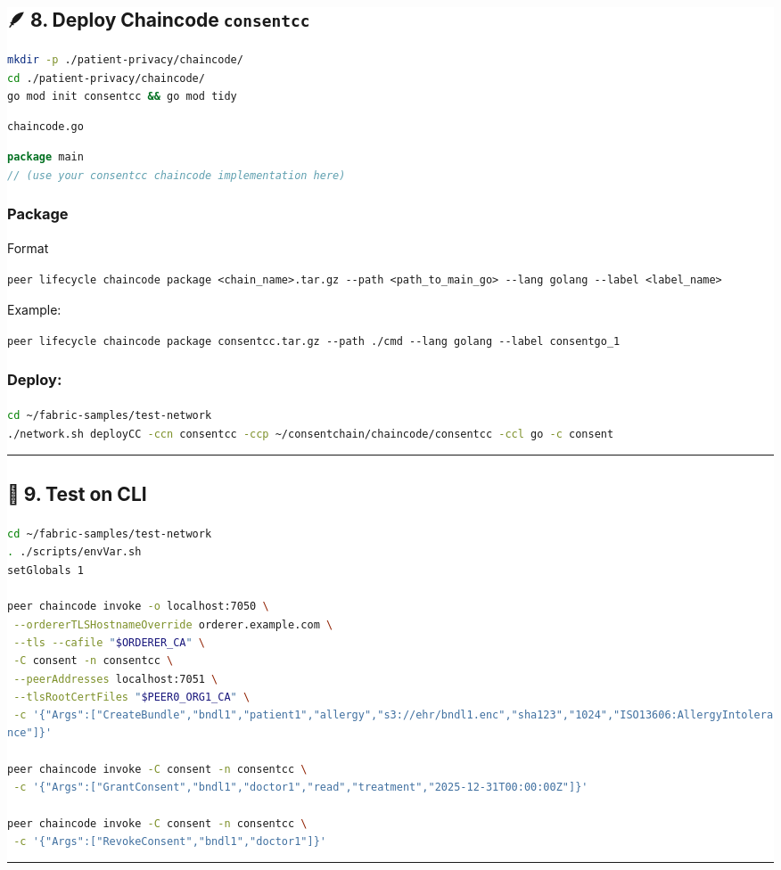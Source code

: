 
## 🪶 8. Deploy Chaincode `consentcc`

```bash
mkdir -p ./patient-privacy/chaincode/
cd ./patient-privacy/chaincode/
go mod init consentcc && go mod tidy
```

`chaincode.go`
```go
package main
// (use your consentcc chaincode implementation here)
```

### Package

Format
```
peer lifecycle chaincode package <chain_name>.tar.gz --path <path_to_main_go> --lang golang --label <label_name>
```
Example:
```
peer lifecycle chaincode package consentcc.tar.gz --path ./cmd --lang golang --label consentgo_1
```

### Deploy:
```bash
cd ~/fabric-samples/test-network
./network.sh deployCC -ccn consentcc -ccp ~/consentchain/chaincode/consentcc -ccl go -c consent
```

---

## 🧪 9. Test on CLI

```bash
cd ~/fabric-samples/test-network
. ./scripts/envVar.sh
setGlobals 1

peer chaincode invoke -o localhost:7050 \
 --ordererTLSHostnameOverride orderer.example.com \
 --tls --cafile "$ORDERER_CA" \
 -C consent -n consentcc \
 --peerAddresses localhost:7051 \
 --tlsRootCertFiles "$PEER0_ORG1_CA" \
 -c '{"Args":["CreateBundle","bndl1","patient1","allergy","s3://ehr/bndl1.enc","sha123","1024","ISO13606:AllergyIntolerance"]}'

peer chaincode invoke -C consent -n consentcc \
 -c '{"Args":["GrantConsent","bndl1","doctor1","read","treatment","2025-12-31T00:00:00Z"]}'

peer chaincode invoke -C consent -n consentcc \
 -c '{"Args":["RevokeConsent","bndl1","doctor1"]}'
```

---